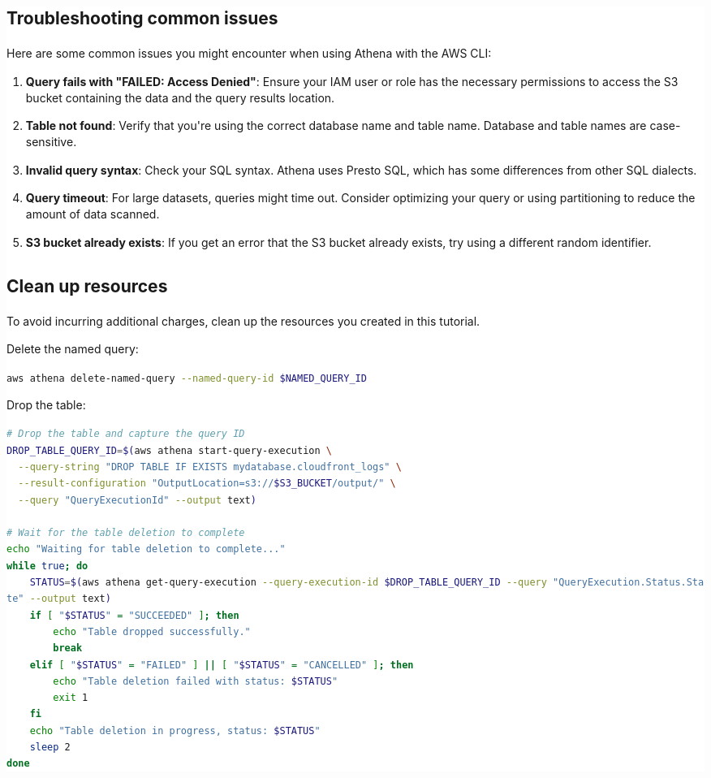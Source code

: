## Troubleshooting common issues

Here are some common issues you might encounter when using Athena with the AWS CLI:

1. **Query fails with "FAILED: Access Denied"**: Ensure your IAM user or role has the necessary permissions to access the S3 bucket containing the data and the query results location.

2. **Table not found**: Verify that you're using the correct database name and table name. Database and table names are case-sensitive.

3. **Invalid query syntax**: Check your SQL syntax. Athena uses Presto SQL, which has some differences from other SQL dialects.

4. **Query timeout**: For large datasets, queries might time out. Consider optimizing your query or using partitioning to reduce the amount of data scanned.

5. **S3 bucket already exists**: If you get an error that the S3 bucket already exists, try using a different random identifier.

## Clean up resources

To avoid incurring additional charges, clean up the resources you created in this tutorial.

Delete the named query:

```bash
aws athena delete-named-query --named-query-id $NAMED_QUERY_ID
```

Drop the table:

```bash
# Drop the table and capture the query ID
DROP_TABLE_QUERY_ID=$(aws athena start-query-execution \
  --query-string "DROP TABLE IF EXISTS mydatabase.cloudfront_logs" \
  --result-configuration "OutputLocation=s3://$S3_BUCKET/output/" \
  --query "QueryExecutionId" --output text)

# Wait for the table deletion to complete
echo "Waiting for table deletion to complete..."
while true; do
    STATUS=$(aws athena get-query-execution --query-execution-id $DROP_TABLE_QUERY_ID --query "QueryExecution.Status.State" --output text)
    if [ "$STATUS" = "SUCCEEDED" ]; then
        echo "Table dropped successfully."
        break
    elif [ "$STATUS" = "FAILED" ] || [ "$STATUS" = "CANCELLED" ]; then
        echo "Table deletion failed with status: $STATUS"
        exit 1
    fi
    echo "Table deletion in progress, status: $STATUS"
    sleep 2
done
```
